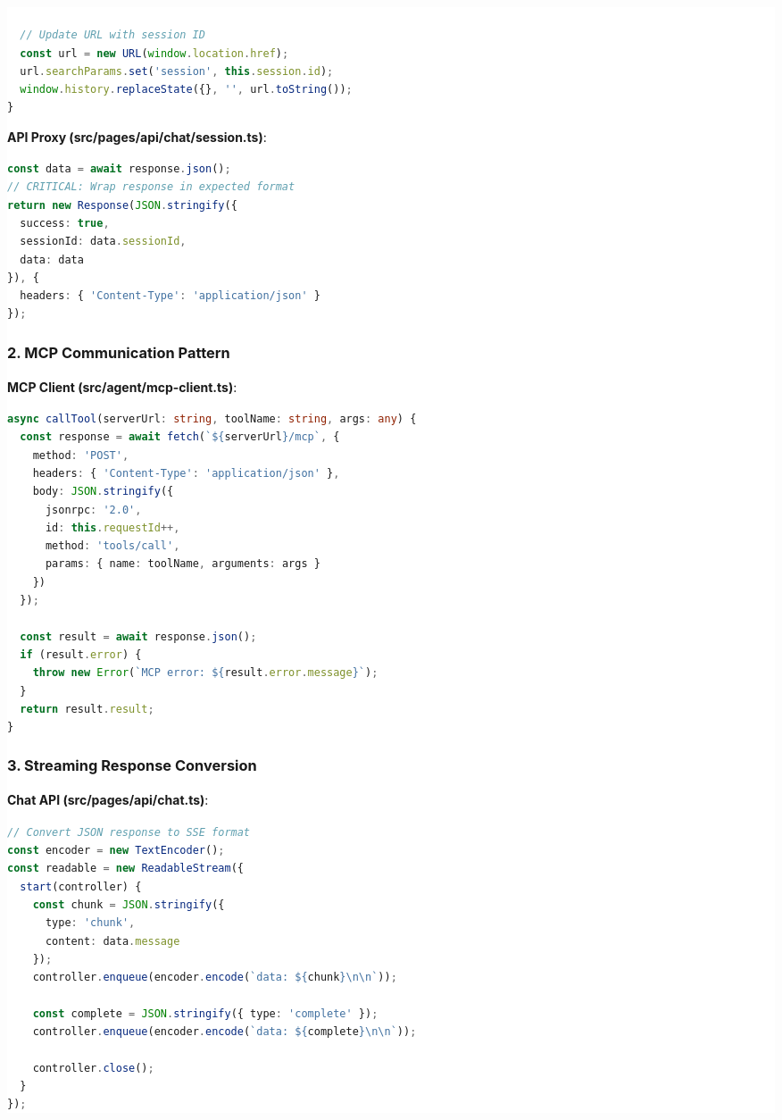 ```typescript
  
  // Update URL with session ID
  const url = new URL(window.location.href);
  url.searchParams.set('session', this.session.id);
  window.history.replaceState({}, '', url.toString());
}
```

**API Proxy (src/pages/api/chat/session.ts)**:
```typescript
const data = await response.json();
// CRITICAL: Wrap response in expected format
return new Response(JSON.stringify({
  success: true,
  sessionId: data.sessionId,
  data: data
}), {
  headers: { 'Content-Type': 'application/json' }
});
```

### 2. MCP Communication Pattern

**MCP Client (src/agent/mcp-client.ts)**:
```typescript
async callTool(serverUrl: string, toolName: string, args: any) {
  const response = await fetch(`${serverUrl}/mcp`, {
    method: 'POST',
    headers: { 'Content-Type': 'application/json' },
    body: JSON.stringify({
      jsonrpc: '2.0',
      id: this.requestId++,
      method: 'tools/call',
      params: { name: toolName, arguments: args }
    })
  });
  
  const result = await response.json();
  if (result.error) {
    throw new Error(`MCP error: ${result.error.message}`);
  }
  return result.result;
}
```

### 3. Streaming Response Conversion

**Chat API (src/pages/api/chat.ts)**:
```typescript
// Convert JSON response to SSE format
const encoder = new TextEncoder();
const readable = new ReadableStream({
  start(controller) {
    const chunk = JSON.stringify({
      type: 'chunk',
      content: data.message
    });
    controller.enqueue(encoder.encode(`data: ${chunk}\n\n`));
    
    const complete = JSON.stringify({ type: 'complete' });
    controller.enqueue(encoder.encode(`data: ${complete}\n\n`));
    
    controller.close();
  }
});
```
